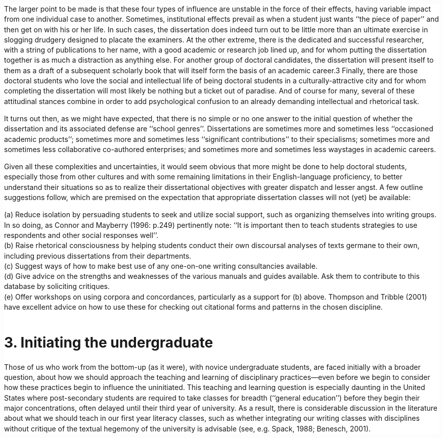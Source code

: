 The larger point to be made is that these four types of influence are unstable in the force of their effects, having variable impact from one individual case to another. Sometimes, institutional effects prevail as when a student just wants ‘‘the piece of paper’’ and then get on with his or her life. In such cases, the dissertation does indeed turn out to be little more than an ultimate exercise in slogging drudgery designed to placate the examiners. At the other extreme, there is the dedicated and successful researcher, with a string of publications to her name, with a good academic or research job lined up, and for whom putting the dissertation together is as much a distraction as anything else. For another group of doctoral candidates, the dissertation will present itself to them as a draft of a subsequent scholarly book that will itself form the basis of an academic career.3 Finally, there are those doctoral students who love the social and intellectual life of being doctoral students in a culturally-attractive city and for whom completing the dissertation will most likely be nothing but a ticket out of paradise. And of course for many, several of these attitudinal stances combine in order to add psychological confusion to an already demanding intellectual and rhetorical task.

It turns out then, as we might have expected, that there is no simple or no one answer to the initial question of whether the dissertation and its associated defense are ‘‘school genres’’. Dissertations are sometimes more and sometimes less ‘‘occasioned academic products’’; sometimes more and sometimes less ‘‘significant contributions’’ to their specialisms; sometimes more and sometimes less collaborative co-authored enterprises; and sometimes more and sometimes less waystages in academic careers.

Given all these complexities and uncertainties, it would seem obvious that more might be done to help doctoral students, especially those from other cultures and with some remaining limitations in their English-language proficiency, to better understand their situations so as to realize their dissertational objectives with greater dispatch and lesser angst. A few outline suggestions follow, which are premised on the expectation that appropriate dissertation classes will not (yet) be available:

(a) Reduce isolation by persuading students to seek and utilize social support, such as organizing themselves into writing groups. In so doing, as Connor and Mayberry (1996: p.249) pertinently note: ‘‘It is important then to teach students strategies to use respondents and other social responses well’’.   
(b) Raise rhetorical consciousness by helping students conduct their own discoursal analyses of texts germane to their own, including previous dissertations from their departments.   
(c) Suggest ways of how to make best use of any one-on-one writing consultancies available.   
(d) Give advice on the strengths and weaknesses of the various manuals and guides available. Ask them to contribute to this database by soliciting critiques.   
(e) Offer workshops on using corpora and concordances, particularly as a support for (b) above. Thompson and Tribble (2001) have excellent advice on how to use these for checking out citational forms and patterns in the chosen discipline.

# 3. Initiating the undergraduate

Those of us who work from the bottom-up (as it were), with novice undergraduate students, are faced initially with a broader question, about how we should approach the teaching and learning of disciplinary practices—even before we begin to consider how these practices begin to influence the uninitiated. This teaching and learning question is especially daunting in the United States where post-secondary students are required to take classes for breadth (‘‘general education’’) before they begin their major concentrations, often delayed until their third year of university. As a result, there is considerable discussion in the literature about what we should teach in our first year literacy classes, such as whether integrating our writing classes with disciplines without critique of the textual hegemony of the university is advisable (see, e.g. Spack, 1988; Benesch, 2001).
